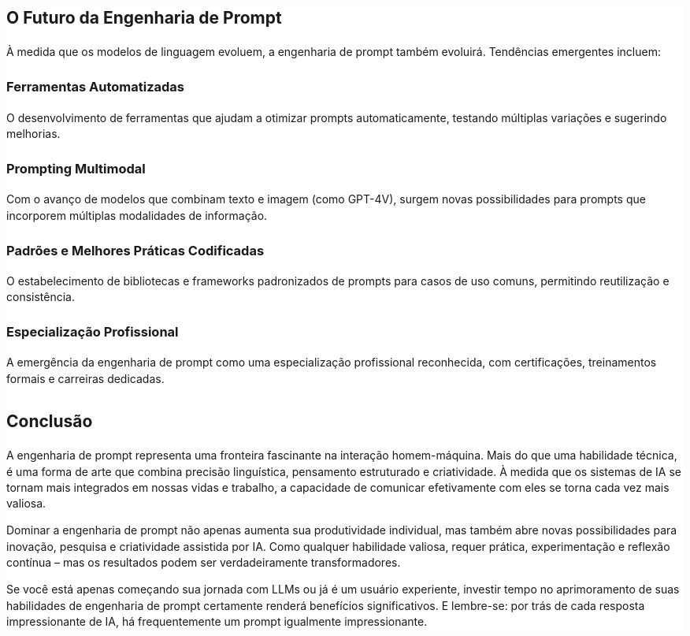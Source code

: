 ## O Futuro da Engenharia de Prompt

À medida que os modelos de linguagem evoluem, a engenharia de prompt também evoluirá. Tendências emergentes incluem:

### Ferramentas Automatizadas

O desenvolvimento de ferramentas que ajudam a otimizar prompts automaticamente, testando múltiplas variações e sugerindo melhorias.

### Prompting Multimodal

Com o avanço de modelos que combinam texto e imagem (como GPT-4V), surgem novas possibilidades para prompts que incorporem múltiplas modalidades de informação.

### Padrões e Melhores Práticas Codificadas

O estabelecimento de bibliotecas e frameworks padronizados de prompts para casos de uso comuns, permitindo reutilização e consistência.

### Especialização Profissional

A emergência da engenharia de prompt como uma especialização profissional reconhecida, com certificações, treinamentos formais e carreiras dedicadas.

## Conclusão

A engenharia de prompt representa uma fronteira fascinante na interação homem-máquina. Mais do que uma habilidade técnica, é uma forma de arte que combina precisão linguística, pensamento estruturado e criatividade. À medida que os sistemas de IA se tornam mais integrados em nossas vidas e trabalho, a capacidade de comunicar efetivamente com eles se torna cada vez mais valiosa.

Dominar a engenharia de prompt não apenas aumenta sua produtividade individual, mas também abre novas possibilidades para inovação, pesquisa e criatividade assistida por IA. Como qualquer habilidade valiosa, requer prática, experimentação e reflexão contínua – mas os resultados podem ser verdadeiramente transformadores.

Se você está apenas começando sua jornada com LLMs ou já é um usuário experiente, investir tempo no aprimoramento de suas habilidades de engenharia de prompt certamente renderá benefícios significativos. E lembre-se: por trás de cada resposta impressionante de IA, há frequentemente um prompt igualmente impressionante.